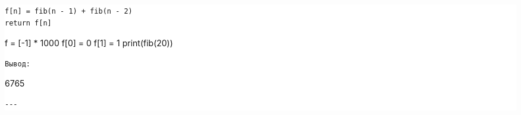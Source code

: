     f[n] = fib(n - 1) + fib(n - 2)
    return f[n]
   
f = [-1] * 1000
f[0] = 0
f[1] = 1
print(fib(20))
```
Вывод:
```
6765
```
---
